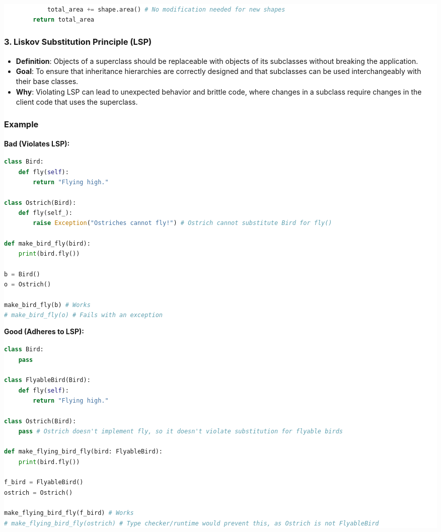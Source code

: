 ```python
            total_area += shape.area() # No modification needed for new shapes
        return total_area
```

### 3. Liskov Substitution Principle (LSP)

*   **Definition**: Objects of a superclass should be replaceable with objects of its subclasses without breaking the application.
*   **Goal**: To ensure that inheritance hierarchies are correctly designed and that subclasses can be used interchangeably with their base classes.
*   **Why**: Violating LSP can lead to unexpected behavior and brittle code, where changes in a subclass require changes in the client code that uses the superclass.

### Example

**Bad (Violates LSP):**

```python
class Bird:
    def fly(self):
        return "Flying high."

class Ostrich(Bird):
    def fly(self_):
        raise Exception("Ostriches cannot fly!") # Ostrich cannot substitute Bird for fly()

def make_bird_fly(bird):
    print(bird.fly())

b = Bird()
o = Ostrich()

make_bird_fly(b) # Works
# make_bird_fly(o) # Fails with an exception
```

**Good (Adheres to LSP):**

```python
class Bird:
    pass

class FlyableBird(Bird):
    def fly(self):
        return "Flying high."

class Ostrich(Bird):
    pass # Ostrich doesn't implement fly, so it doesn't violate substitution for flyable birds

def make_flying_bird_fly(bird: FlyableBird):
    print(bird.fly())

f_bird = FlyableBird()
ostrich = Ostrich()

make_flying_bird_fly(f_bird) # Works
# make_flying_bird_fly(ostrich) # Type checker/runtime would prevent this, as Ostrich is not FlyableBird
```
